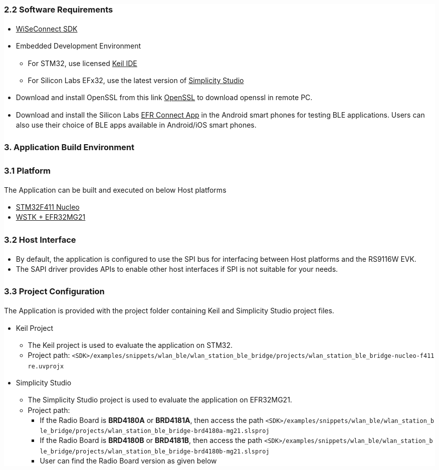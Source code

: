 
### 2.2 Software Requirements

- [WiSeConnect SDK](https://github.com/SiliconLabs/wiseconnect-wifi-bt-sdk/)
    
- Embedded Development Environment

   - For STM32, use licensed [Keil IDE](https://www.keil.com/demo/eval/arm.htm)

   - For Silicon Labs EFx32, use the latest version of [Simplicity Studio](https://www.silabs.com/developers/simplicity-studio)
   
- Download and install OpenSSL from this link [OpenSSL](http://ufpr.dl.sourceforge.net/project/gnuwin32/openssl/0.9.8h-1/openssl-0.9.8h-1-bin.zip) to download openssl in remote PC.

- Download and install the Silicon Labs [EFR Connect App](https://www.silabs.com/developers/efr-connect-mobile-app) in the Android smart phones for testing BLE applications. Users can also use their choice of BLE apps available in Android/iOS smart phones.

### 3. Application Build Environment

### 3.1 Platform

The Application can be built and executed on below Host platforms
* [STM32F411 Nucleo](https://st.com/)
* [WSTK + EFR32MG21](https://www.silabs.com/development-tools/wireless/efr32xg21-bluetooth-starter-kit) 

### 3.2 Host Interface

* By default, the application is configured to use the SPI bus for interfacing between Host platforms and the RS9116W EVK.
* The SAPI driver provides APIs to enable other host interfaces if SPI is not suitable for your needs.

### 3.3 Project Configuration

The Application is provided with the project folder containing Keil and Simplicity Studio project files.

* Keil Project
  - The Keil project is used to evaluate the application on STM32.
  - Project path: `<SDK>/examples/snippets/wlan_ble/wlan_station_ble_bridge/projects/wlan_station_ble_bridge-nucleo-f411re.uvprojx`

* Simplicity Studio
  - The Simplicity Studio project is used to evaluate the application on EFR32MG21.
  - Project path: 
    - If the Radio Board is **BRD4180A** or **BRD4181A**, then access the path `<SDK>/examples/snippets/wlan_ble/wlan_station_ble_bridge/projects/wlan_station_ble_bridge-brd4180a-mg21.slsproj`
    - If the Radio Board is **BRD4180B** or **BRD4181B**, then access the path `<SDK>/examples/snippets/wlan_ble/wlan_station_ble_bridge/projects/wlan_station_ble_bridge-brd4180b-mg21.slsproj` 
    - User can find the Radio Board version as given below 
